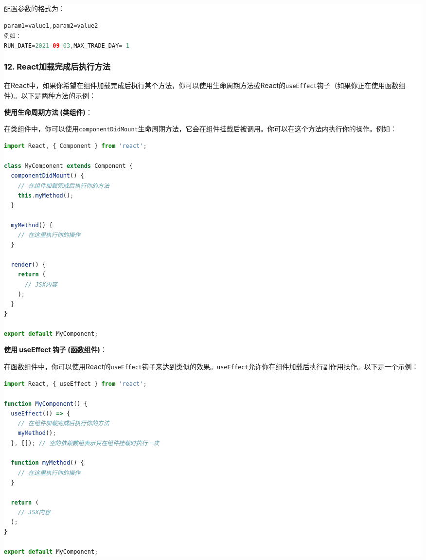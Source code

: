 配置参数的格式为：

```java
param1=value1,param2=value2
例如：
RUN_DATE=2021-09-03,MAX_TRADE_DAY=-1
```



### 12. React加载完成后执行方法

 在React中，如果你希望在组件加载完成后执行某个方法，你可以使用生命周期方法或React的`useEffect`钩子（如果你正在使用函数组件）。以下是两种方法的示例：

**使用生命周期方法 (类组件)**：

在类组件中，你可以使用`componentDidMount`生命周期方法，它会在组件挂载后被调用。你可以在这个方法内执行你的操作。例如：

```javascript
import React, { Component } from 'react';

class MyComponent extends Component {
  componentDidMount() {
    // 在组件加载完成后执行你的方法
    this.myMethod();
  }

  myMethod() {
    // 在这里执行你的操作
  }

  render() {
    return (
      // JSX内容
    );
  }
}

export default MyComponent;
```

**使用 useEffect 钩子 (函数组件)**：

在函数组件中，你可以使用React的`useEffect`钩子来达到类似的效果。`useEffect`允许你在组件加载后执行副作用操作。以下是一个示例：

```javascript
import React, { useEffect } from 'react';

function MyComponent() {
  useEffect(() => {
    // 在组件加载完成后执行你的方法
    myMethod();
  }, []); // 空的依赖数组表示只在组件挂载时执行一次

  function myMethod() {
    // 在这里执行你的操作
  }

  return (
    // JSX内容
  );
}

export default MyComponent;
```
